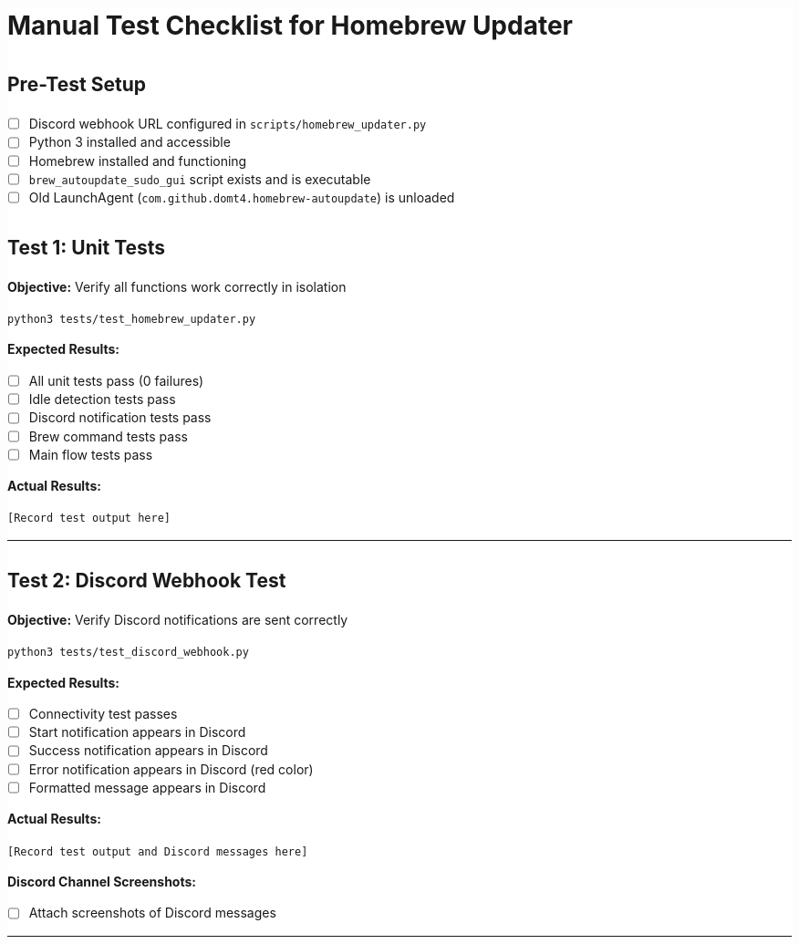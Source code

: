 # Manual Test Checklist for Homebrew Updater

## Pre-Test Setup

- [ ] Discord webhook URL configured in `scripts/homebrew_updater.py`
- [ ] Python 3 installed and accessible
- [ ] Homebrew installed and functioning
- [ ] `brew_autoupdate_sudo_gui` script exists and is executable
- [ ] Old LaunchAgent (`com.github.domt4.homebrew-autoupdate`) is unloaded

## Test 1: Unit Tests

**Objective:** Verify all functions work correctly in isolation

```bash
python3 tests/test_homebrew_updater.py
```

**Expected Results:**
- [ ] All unit tests pass (0 failures)
- [ ] Idle detection tests pass
- [ ] Discord notification tests pass
- [ ] Brew command tests pass
- [ ] Main flow tests pass

**Actual Results:**
```
[Record test output here]
```

---

## Test 2: Discord Webhook Test

**Objective:** Verify Discord notifications are sent correctly

```bash
python3 tests/test_discord_webhook.py
```

**Expected Results:**
- [ ] Connectivity test passes
- [ ] Start notification appears in Discord
- [ ] Success notification appears in Discord
- [ ] Error notification appears in Discord (red color)
- [ ] Formatted message appears in Discord

**Actual Results:**
```
[Record test output and Discord messages here]
```

**Discord Channel Screenshots:**
- [ ] Attach screenshots of Discord messages

---